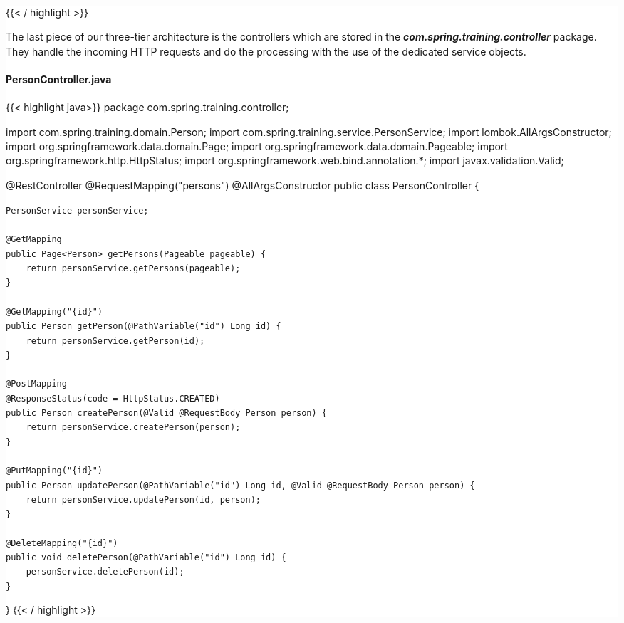 {{< / highlight >}}

The last piece of our three-tier architecture is the controllers which are stored in the ***com.spring.training.controller*** package.
They handle the incoming HTTP requests and do the processing with the use of the dedicated service objects.  

#### PersonController.java

{{< highlight java>}}
package com.spring.training.controller;

import com.spring.training.domain.Person;
import com.spring.training.service.PersonService;
import lombok.AllArgsConstructor;
import org.springframework.data.domain.Page;
import org.springframework.data.domain.Pageable;
import org.springframework.http.HttpStatus;
import org.springframework.web.bind.annotation.*;
import javax.validation.Valid;

@RestController
@RequestMapping("persons")
@AllArgsConstructor
public class PersonController {

    PersonService personService;

    @GetMapping
    public Page<Person> getPersons(Pageable pageable) {
        return personService.getPersons(pageable);
    }

    @GetMapping("{id}")
    public Person getPerson(@PathVariable("id") Long id) {
        return personService.getPerson(id);
    }

    @PostMapping
    @ResponseStatus(code = HttpStatus.CREATED)
    public Person createPerson(@Valid @RequestBody Person person) {
        return personService.createPerson(person);
    }

    @PutMapping("{id}")
    public Person updatePerson(@PathVariable("id") Long id, @Valid @RequestBody Person person) {
        return personService.updatePerson(id, person);
    }

    @DeleteMapping("{id}")
    public void deletePerson(@PathVariable("id") Long id) {
        personService.deletePerson(id);
    }

}
{{< / highlight >}}
